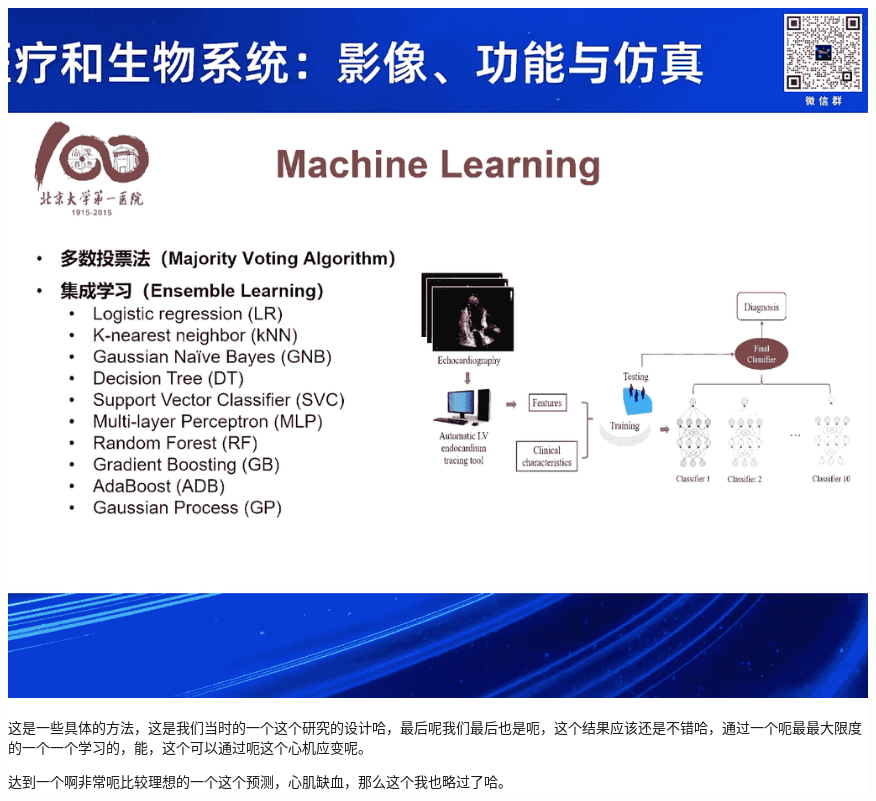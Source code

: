 ![](img/15229ad8a484a5a58285fa5a6e9c0c6d_27.png)

这是一些具体的方法，这是我们当时的一个这个研究的设计哈，最后呢我们最后也是呃，这个结果应该还是不错哈，通过一个呃最最大限度的一个一个学习的，能，这个可以通过呃这个心机应变呢。

达到一个啊非常呃比较理想的一个这个预测，心肌缺血，那么这个我也略过了哈。

